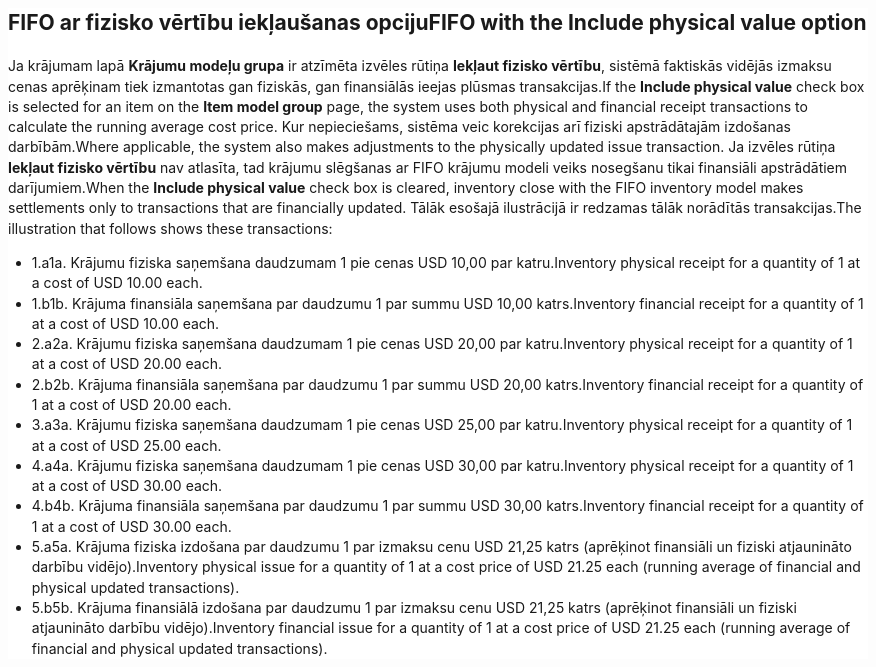 ## <a name="fifo-with-the-include-physical-value-option"></a><span data-ttu-id="1a6ed-153">FIFO ar fizisko vērtību iekļaušanas opciju</span><span class="sxs-lookup"><span data-stu-id="1a6ed-153">FIFO with the Include physical value option</span></span>
<span data-ttu-id="1a6ed-154">Ja krājumam lapā **Krājumu modeļu grupa** ir atzīmēta izvēles rūtiņa **Iekļaut fizisko vērtību**, sistēmā faktiskās vidējās izmaksu cenas aprēķinam tiek izmantotas gan fiziskās, gan finansiālās ieejas plūsmas transakcijas.</span><span class="sxs-lookup"><span data-stu-id="1a6ed-154">If the **Include physical value** check box is selected for an item on the **Item model group** page, the system uses both physical and financial receipt transactions to calculate the running average cost price.</span></span> <span data-ttu-id="1a6ed-155">Kur nepieciešams, sistēma veic korekcijas arī fiziski apstrādātajām izdošanas darbībām.</span><span class="sxs-lookup"><span data-stu-id="1a6ed-155">Where applicable, the system also makes adjustments to the physically updated issue transaction.</span></span> <span data-ttu-id="1a6ed-156">Ja izvēles rūtiņa **Iekļaut fizisko vērtību** nav atlasīta, tad krājumu slēgšanas ar FIFO krājumu modeli veiks nosegšanu tikai finansiāli apstrādātiem darījumiem.</span><span class="sxs-lookup"><span data-stu-id="1a6ed-156">When the **Include physical value** check box is cleared, inventory close with the FIFO inventory model makes settlements only to transactions that are financially updated.</span></span> <span data-ttu-id="1a6ed-157">Tālāk esošajā ilustrācijā ir redzamas tālāk norādītās transakcijas.</span><span class="sxs-lookup"><span data-stu-id="1a6ed-157">The illustration that follows shows these transactions:</span></span>

-   <span data-ttu-id="1a6ed-158">1.a</span><span class="sxs-lookup"><span data-stu-id="1a6ed-158">1a.</span></span> <span data-ttu-id="1a6ed-159">Krājumu fiziska saņemšana daudzumam 1 pie cenas USD 10,00 par katru.</span><span class="sxs-lookup"><span data-stu-id="1a6ed-159">Inventory physical receipt for a quantity of 1 at a cost of USD 10.00 each.</span></span>
-   <span data-ttu-id="1a6ed-160">1.b</span><span class="sxs-lookup"><span data-stu-id="1a6ed-160">1b.</span></span> <span data-ttu-id="1a6ed-161">Krājuma finansiāla saņemšana par daudzumu 1 par summu USD 10,00 katrs.</span><span class="sxs-lookup"><span data-stu-id="1a6ed-161">Inventory financial receipt for a quantity of 1 at a cost of USD 10.00 each.</span></span>
-   <span data-ttu-id="1a6ed-162">2.a</span><span class="sxs-lookup"><span data-stu-id="1a6ed-162">2a.</span></span> <span data-ttu-id="1a6ed-163">Krājumu fiziska saņemšana daudzumam 1 pie cenas USD 20,00 par katru.</span><span class="sxs-lookup"><span data-stu-id="1a6ed-163">Inventory physical receipt for a quantity of 1 at a cost of USD 20.00 each.</span></span>
-   <span data-ttu-id="1a6ed-164">2.b</span><span class="sxs-lookup"><span data-stu-id="1a6ed-164">2b.</span></span> <span data-ttu-id="1a6ed-165">Krājuma finansiāla saņemšana par daudzumu 1 par summu USD 20,00 katrs.</span><span class="sxs-lookup"><span data-stu-id="1a6ed-165">Inventory financial receipt for a quantity of 1 at a cost of USD 20.00 each.</span></span>
-   <span data-ttu-id="1a6ed-166">3.a</span><span class="sxs-lookup"><span data-stu-id="1a6ed-166">3a.</span></span> <span data-ttu-id="1a6ed-167">Krājumu fiziska saņemšana daudzumam 1 pie cenas USD 25,00 par katru.</span><span class="sxs-lookup"><span data-stu-id="1a6ed-167">Inventory physical receipt for a quantity of 1 at a cost of USD 25.00 each.</span></span>
-   <span data-ttu-id="1a6ed-168">4.a</span><span class="sxs-lookup"><span data-stu-id="1a6ed-168">4a.</span></span> <span data-ttu-id="1a6ed-169">Krājumu fiziska saņemšana daudzumam 1 pie cenas USD 30,00 par katru.</span><span class="sxs-lookup"><span data-stu-id="1a6ed-169">Inventory physical receipt for a quantity of 1 at a cost of USD 30.00 each.</span></span>
-   <span data-ttu-id="1a6ed-170">4.b</span><span class="sxs-lookup"><span data-stu-id="1a6ed-170">4b.</span></span> <span data-ttu-id="1a6ed-171">Krājuma finansiāla saņemšana par daudzumu 1 par summu USD 30,00 katrs.</span><span class="sxs-lookup"><span data-stu-id="1a6ed-171">Inventory financial receipt for a quantity of 1 at a cost of USD 30.00 each.</span></span>
-   <span data-ttu-id="1a6ed-172">5.a</span><span class="sxs-lookup"><span data-stu-id="1a6ed-172">5a.</span></span> <span data-ttu-id="1a6ed-173">Krājuma fiziska izdošana par daudzumu 1 par izmaksu cenu USD 21,25 katrs (aprēķinot finansiāli un fiziski atjaunināto darbību vidējo).</span><span class="sxs-lookup"><span data-stu-id="1a6ed-173">Inventory physical issue for a quantity of 1 at a cost price of USD 21.25 each (running average of financial and physical updated transactions).</span></span>
-   <span data-ttu-id="1a6ed-174">5.b</span><span class="sxs-lookup"><span data-stu-id="1a6ed-174">5b.</span></span> <span data-ttu-id="1a6ed-175">Krājuma finansiālā izdošana par daudzumu 1 par izmaksu cenu USD 21,25 katrs (aprēķinot finansiāli un fiziski atjaunināto darbību vidējo).</span><span class="sxs-lookup"><span data-stu-id="1a6ed-175">Inventory financial issue for a quantity of 1 at a cost price of USD 21.25 each (running average of financial and physical updated transactions).</span></span>